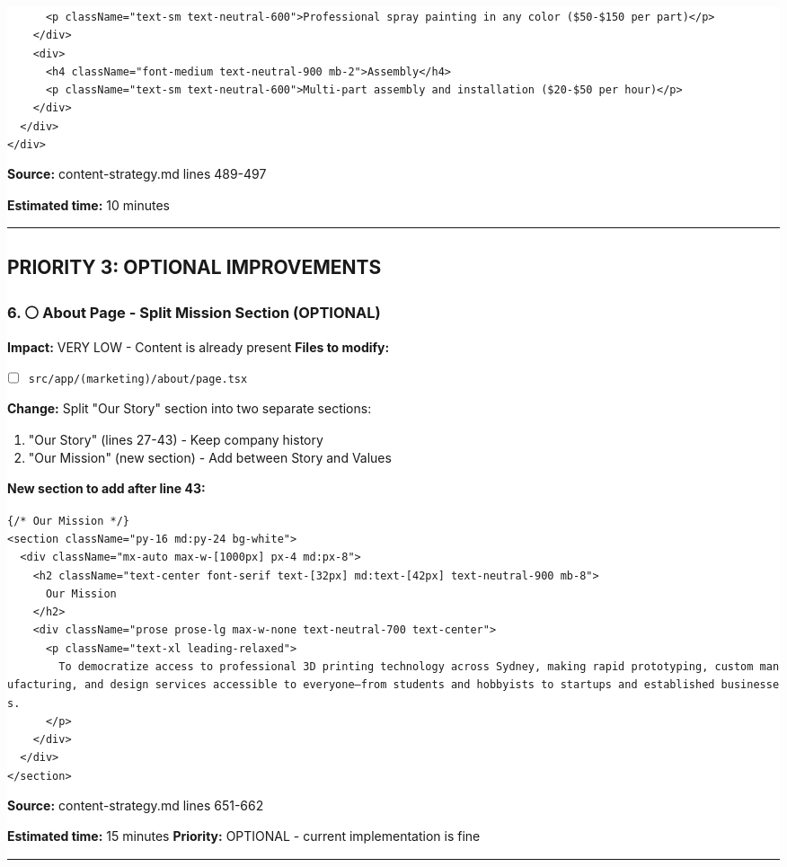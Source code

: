 ```tsx
      <p className="text-sm text-neutral-600">Professional spray painting in any color ($50-$150 per part)</p>
    </div>
    <div>
      <h4 className="font-medium text-neutral-900 mb-2">Assembly</h4>
      <p className="text-sm text-neutral-600">Multi-part assembly and installation ($20-$50 per hour)</p>
    </div>
  </div>
</div>
```

**Source:** content-strategy.md lines 489-497

**Estimated time:** 10 minutes

---

## PRIORITY 3: OPTIONAL IMPROVEMENTS

### 6. ⚪ About Page - Split Mission Section (OPTIONAL)
**Impact:** VERY LOW - Content is already present
**Files to modify:**
- [ ] `src/app/(marketing)/about/page.tsx`

**Change:**
Split "Our Story" section into two separate sections:
1. "Our Story" (lines 27-43) - Keep company history
2. "Our Mission" (new section) - Add between Story and Values

**New section to add after line 43:**

```tsx
{/* Our Mission */}
<section className="py-16 md:py-24 bg-white">
  <div className="mx-auto max-w-[1000px] px-4 md:px-8">
    <h2 className="text-center font-serif text-[32px] md:text-[42px] text-neutral-900 mb-8">
      Our Mission
    </h2>
    <div className="prose prose-lg max-w-none text-neutral-700 text-center">
      <p className="text-xl leading-relaxed">
        To democratize access to professional 3D printing technology across Sydney, making rapid prototyping, custom manufacturing, and design services accessible to everyone—from students and hobbyists to startups and established businesses.
      </p>
    </div>
  </div>
</section>
```

**Source:** content-strategy.md lines 651-662

**Estimated time:** 15 minutes
**Priority:** OPTIONAL - current implementation is fine

---